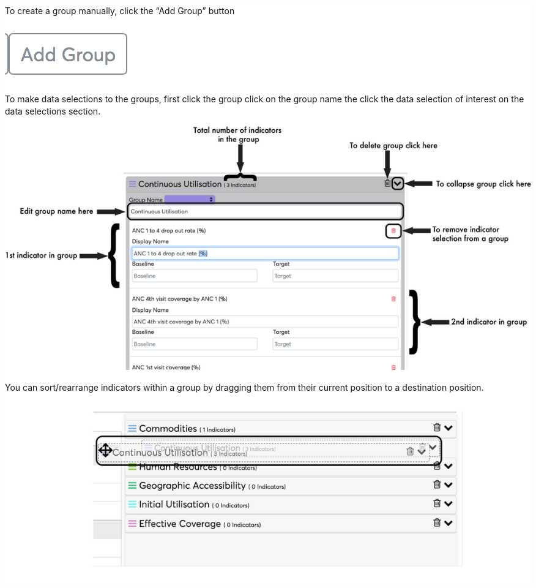 To create a group manually, click the “Add Group” button

![The add group button](resources/images/image54.png)

To make data selections to the groups, first click the group click on
the group name the click the data selection of interest on the data
selections section.

![A group of related indicators](resources/images/image52.png)

You can sort/rearrange indicators within a group by dragging them from
their current position to a destination position.

![Sorting of indicators by dragging and drop](resources/images/image57.png)
